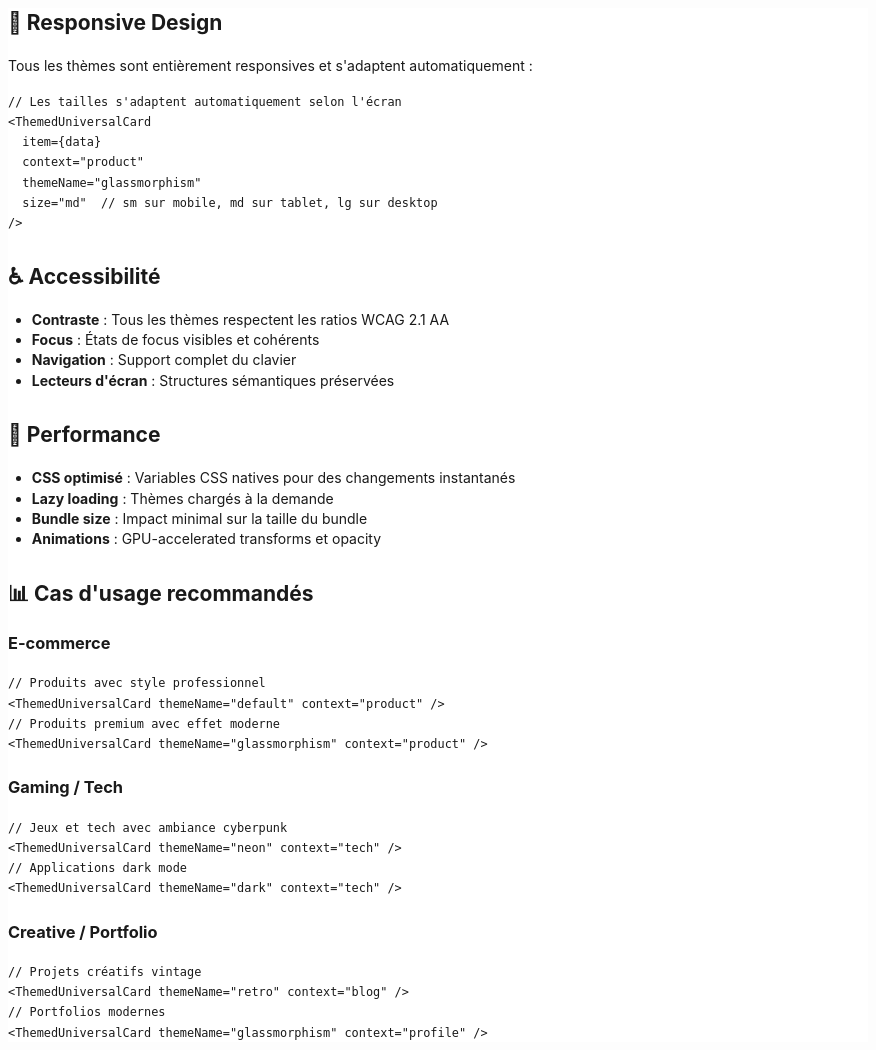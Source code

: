 ## 📱 Responsive Design

Tous les thèmes sont entièrement responsives et s'adaptent automatiquement :

```tsx
// Les tailles s'adaptent automatiquement selon l'écran
<ThemedUniversalCard
  item={data}
  context="product"
  themeName="glassmorphism"
  size="md"  // sm sur mobile, md sur tablet, lg sur desktop
/>
```

## ♿ Accessibilité

- **Contraste** : Tous les thèmes respectent les ratios WCAG 2.1 AA
- **Focus** : États de focus visibles et cohérents
- **Navigation** : Support complet du clavier
- **Lecteurs d'écran** : Structures sémantiques préservées

## 🚀 Performance

- **CSS optimisé** : Variables CSS natives pour des changements instantanés
- **Lazy loading** : Thèmes chargés à la demande
- **Bundle size** : Impact minimal sur la taille du bundle
- **Animations** : GPU-accelerated transforms et opacity

## 📊 Cas d'usage recommandés

### E-commerce
```tsx
// Produits avec style professionnel
<ThemedUniversalCard themeName="default" context="product" />
// Produits premium avec effet moderne
<ThemedUniversalCard themeName="glassmorphism" context="product" />
```

### Gaming / Tech
```tsx
// Jeux et tech avec ambiance cyberpunk
<ThemedUniversalCard themeName="neon" context="tech" />
// Applications dark mode
<ThemedUniversalCard themeName="dark" context="tech" />
```

### Creative / Portfolio
```tsx
// Projets créatifs vintage
<ThemedUniversalCard themeName="retro" context="blog" />
// Portfolios modernes
<ThemedUniversalCard themeName="glassmorphism" context="profile" />
```
